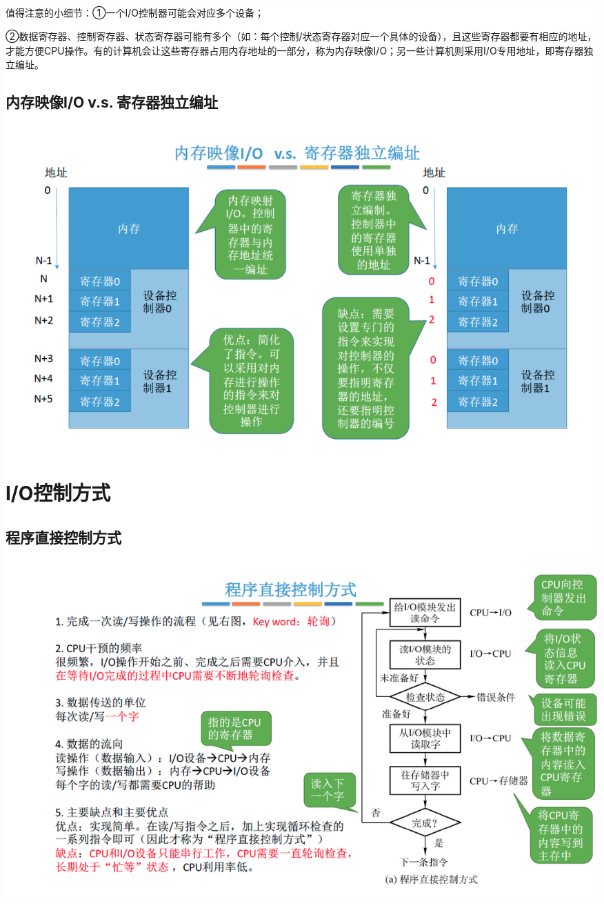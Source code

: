 值得注意的小细节：①一个I/O控制器可能会对应多个设备；

②数据寄存器、控制寄存器、状态寄存器可能有多个（如：每个控制/状态寄存器对应一个具体的设备），且这些寄存器都要有相应的地址，才能方便CPU操作。有的计算机会让这些寄存器占用内存地址的一部分，称为内存映像I/O；另一些计算机则采用I/O专用地址，即寄存器独立编址。

## 内存映像I/O v.s. 寄存器独立编址

![03](./assets/imgs/IO子系统/03.png)

# I/O控制方式

## 程序直接控制方式

![04](./assets/imgs/IO子系统/04.png)